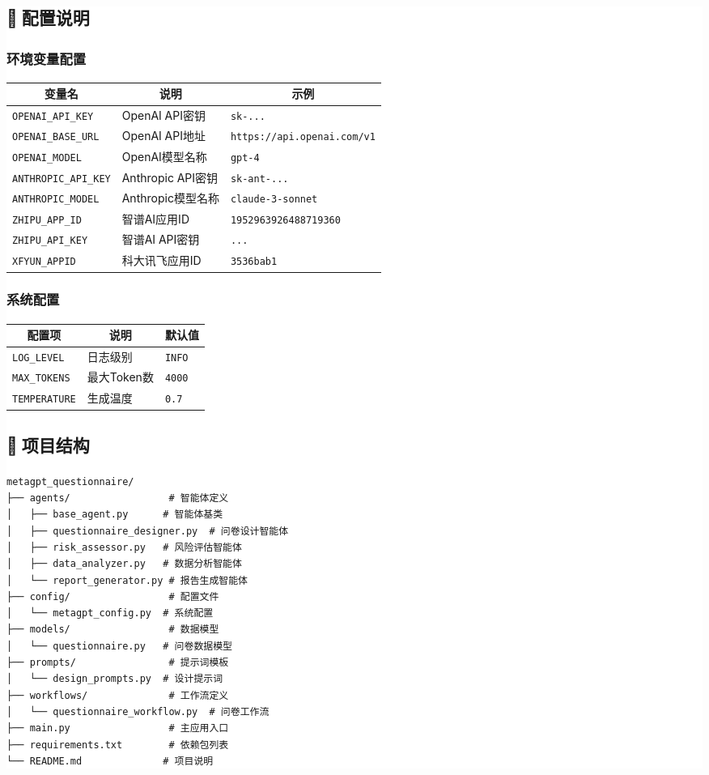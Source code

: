 ## 🔧 配置说明

### 环境变量配置

| 变量名 | 说明 | 示例 |
|--------|------|------|
| `OPENAI_API_KEY` | OpenAI API密钥 | `sk-...` |
| `OPENAI_BASE_URL` | OpenAI API地址 | `https://api.openai.com/v1` |
| `OPENAI_MODEL` | OpenAI模型名称 | `gpt-4` |
| `ANTHROPIC_API_KEY` | Anthropic API密钥 | `sk-ant-...` |
| `ANTHROPIC_MODEL` | Anthropic模型名称 | `claude-3-sonnet` |
| `ZHIPU_APP_ID` | 智谱AI应用ID | `1952963926488719360` |
| `ZHIPU_API_KEY` | 智谱AI API密钥 | `...` |
| `XFYUN_APPID` | 科大讯飞应用ID | `3536bab1` |

### 系统配置

| 配置项 | 说明 | 默认值 |
|--------|------|--------|
| `LOG_LEVEL` | 日志级别 | `INFO` |
| `MAX_TOKENS` | 最大Token数 | `4000` |
| `TEMPERATURE` | 生成温度 | `0.7` |

## 📁 项目结构

```
metagpt_questionnaire/
├── agents/                 # 智能体定义
│   ├── base_agent.py      # 智能体基类
│   ├── questionnaire_designer.py  # 问卷设计智能体
│   ├── risk_assessor.py   # 风险评估智能体
│   ├── data_analyzer.py   # 数据分析智能体
│   └── report_generator.py # 报告生成智能体
├── config/                 # 配置文件
│   └── metagpt_config.py  # 系统配置
├── models/                 # 数据模型
│   └── questionnaire.py   # 问卷数据模型
├── prompts/                # 提示词模板
│   └── design_prompts.py  # 设计提示词
├── workflows/              # 工作流定义
│   └── questionnaire_workflow.py  # 问卷工作流
├── main.py                 # 主应用入口
├── requirements.txt        # 依赖包列表
└── README.md              # 项目说明
```
